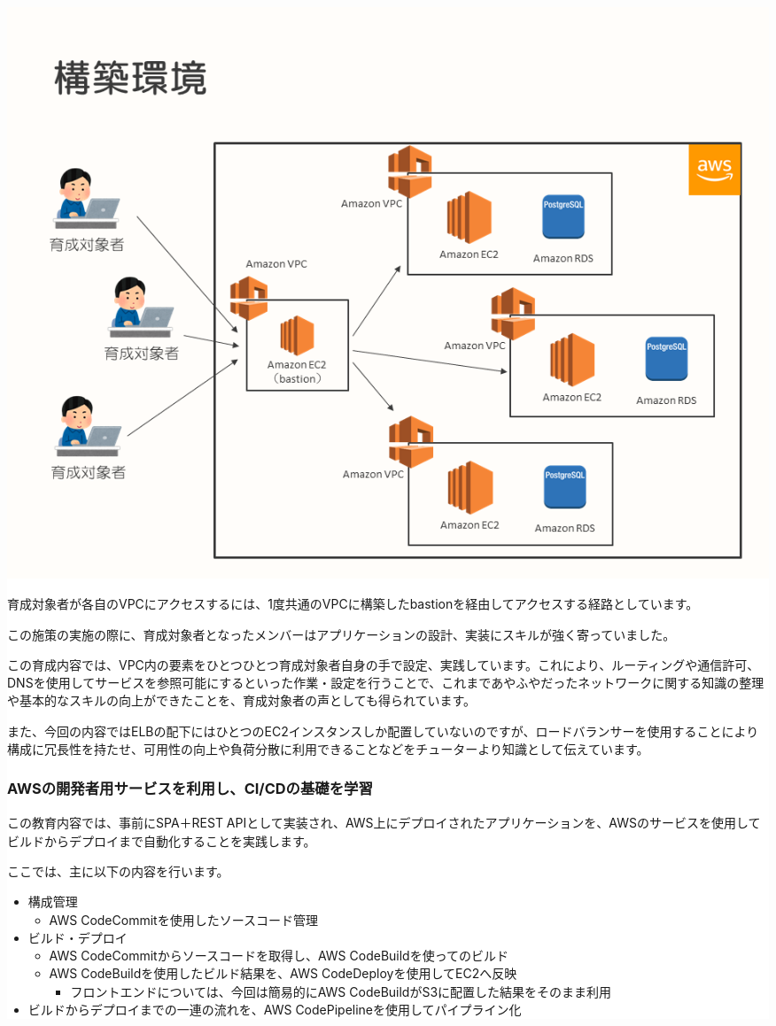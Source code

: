 ![構築環境（ユーザー単位）](img/environment-vpc.png)

育成対象者が各自のVPCにアクセスするには、1度共通のVPCに構築したbastionを経由してアクセスする経路としています。

この施策の実施の際に、育成対象者となったメンバーはアプリケーションの設計、実装にスキルが強く寄っていました。

この育成内容では、VPC内の要素をひとつひとつ育成対象者自身の手で設定、実践しています。これにより、ルーティングや通信許可、DNSを使用してサービスを参照可能にするといった作業・設定を行うことで、これまであやふやだったネットワークに関する知識の整理や基本的なスキルの向上ができたことを、育成対象者の声としても得られています。

また、今回の内容ではELBの配下にはひとつのEC2インスタンスしか配置していないのですが、ロードバランサーを使用することにより構成に冗長性を持たせ、可用性の向上や負荷分散に利用できることなどをチューターより知識として伝えています。


### <a name="cicd">AWSの開発者用サービスを利用し、CI/CDの基礎を学習</a>

この教育内容では、事前にSPA＋REST APIとして実装され、AWS上にデプロイされたアプリケーションを、AWSのサービスを使用してビルドからデプロイまで自動化することを実践します。

ここでは、主に以下の内容を行います。

* 構成管理
  * AWS CodeCommitを使用したソースコード管理
* ビルド・デプロイ
  * AWS CodeCommitからソースコードを取得し、AWS CodeBuildを使ってのビルド
  * AWS CodeBuildを使用したビルド結果を、AWS CodeDeployを使用してEC2へ反映
    * フロントエンドについては、今回は簡易的にAWS CodeBuildがS3に配置した結果をそのまま利用
* ビルドからデプロイまでの一連の流れを、AWS CodePipelineを使用してパイプライン化
